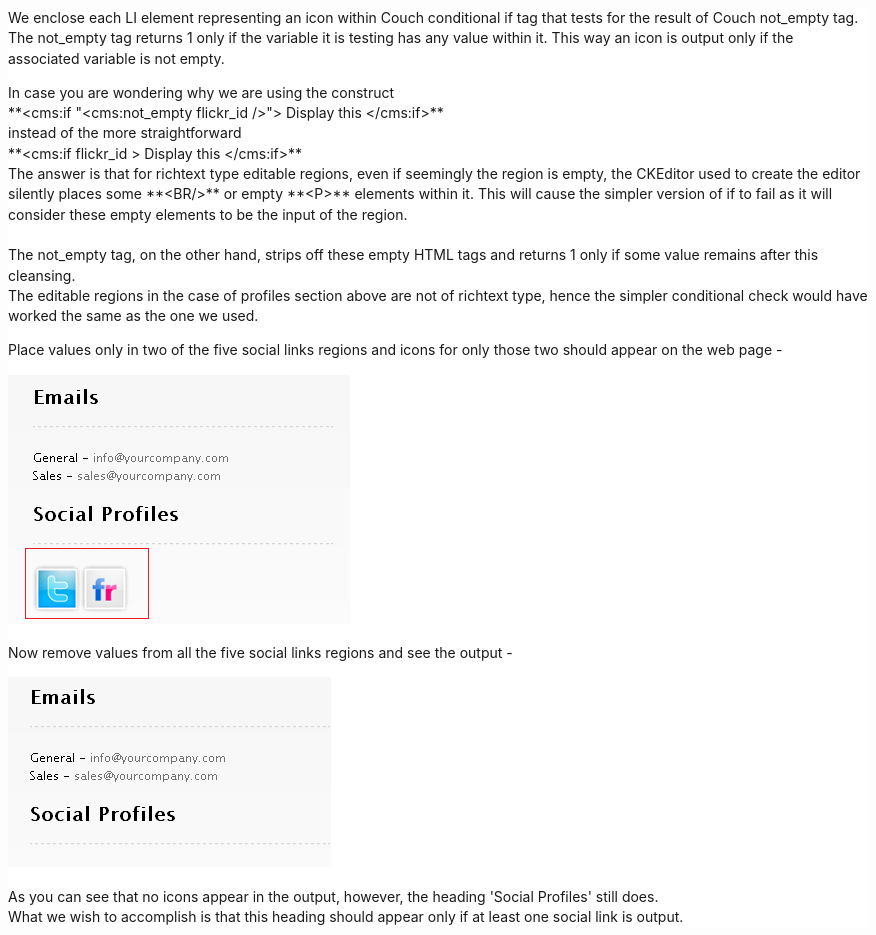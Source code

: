 We enclose each LI element representing an icon within Couch conditional if tag that tests for the result of Couch not_empty tag. The not_empty tag returns 1 only if the variable it is testing has any value within it. This way an icon is output only if the associated variable is not empty.

<p class="notice">
    In case you are wondering why we are using the construct<br/>
    **&lt;cms:if "&lt;cms:not_empty flickr_id /&gt;"&gt; Display this &lt;/cms:if&gt;**<br/>
    instead of the more straightforward<br/>
    **&lt;cms:if flickr_id &gt; Display this &lt;/cms:if&gt;**<br/>
    The answer is that for richtext type editable regions, even if seemingly the region is empty, the CKEditor used to create the editor silently places some **&lt;BR/&gt;** or empty **&lt;P&gt;** elements within it. This will cause the simpler version of if to fail as it will consider these empty elements to be the input of the region.<br/>
    <br/>
    The not_empty tag, on the other hand, strips off these empty HTML tags and returns 1 only if some value remains after this cleansing.<br/>
    The editable regions in the case of profiles section above are not of richtext type, hence the simpler conditional check would have worked the same as the one we used.
</p>

Place values only in two of the five social links regions and icons for only those two should appear on the web page -

![](../../assets/img/contents/portfolio-site-159.png)

Now remove values from all the five social links regions and see the output -

![](../../assets/img/contents/portfolio-site-160.png)

As you can see that no icons appear in the output, however, the heading 'Social Profiles' still does.<br/>
What we wish to accomplish is that this heading should appear only if at least one social link is output.
